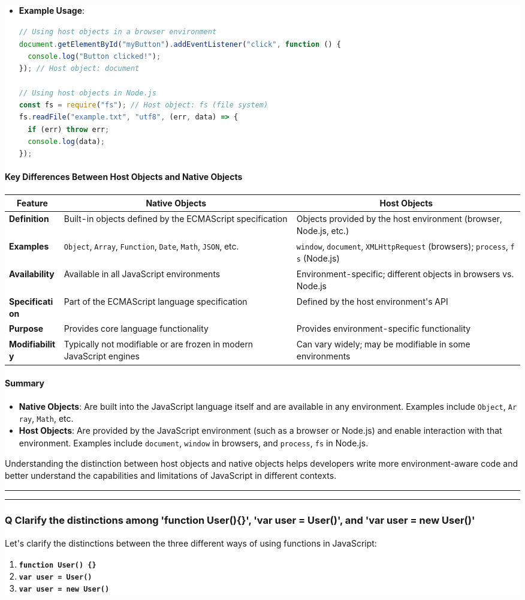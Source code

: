 - **Example Usage**:

  ```javascript
  // Using host objects in a browser environment
  document.getElementById("myButton").addEventListener("click", function () {
    console.log("Button clicked!");
  }); // Host object: document

  // Using host objects in Node.js
  const fs = require("fs"); // Host object: fs (file system)
  fs.readFile("example.txt", "utf8", (err, data) => {
    if (err) throw err;
    console.log(data);
  });
  ```

#### Key Differences Between Host Objects and Native Objects

| Feature           | **Native Objects**                                                  | **Host Objects**                                                             |
| ----------------- | ------------------------------------------------------------------- | ---------------------------------------------------------------------------- |
| **Definition**    | Built-in objects defined by the ECMAScript specification            | Objects provided by the host environment (browser, Node.js, etc.)            |
| **Examples**      | `Object`, `Array`, `Function`, `Date`, `Math`, `JSON`, etc.         | `window`, `document`, `XMLHttpRequest` (browsers); `process`, `fs` (Node.js) |
| **Availability**  | Available in all JavaScript environments                            | Environment-specific; different objects in browsers vs. Node.js              |
| **Specification** | Part of the ECMAScript language specification                       | Defined by the host environment's API                                        |
| **Purpose**       | Provides core language functionality                                | Provides environment-specific functionality                                  |
| **Modifiability** | Typically not modifiable or are frozen in modern JavaScript engines | Can vary widely; may be modifiable in some environments                      |

#### Summary

- **Native Objects**: Are built into the JavaScript language itself and are available in any environment. Examples include `Object`, `Array`, `Math`, etc.
- **Host Objects**: Are provided by the JavaScript environment (such as a browser or Node.js) and enable interaction with that environment. Examples include `document`, `window` in browsers, and `process`, `fs` in Node.js.

Understanding the distinction between host objects and native objects helps developers write more environment-aware code and better understand the capabilities and limitations of JavaScript in different contexts.

---

---

### Q Clarify the distinctions among 'function User(){}', 'var user = User()', and 'var user = new User()'

Let's clarify the distinctions between the three different ways of using functions in JavaScript:

1. **`function User() {}`**
2. **`var user = User()`**
3. **`var user = new User()`**
